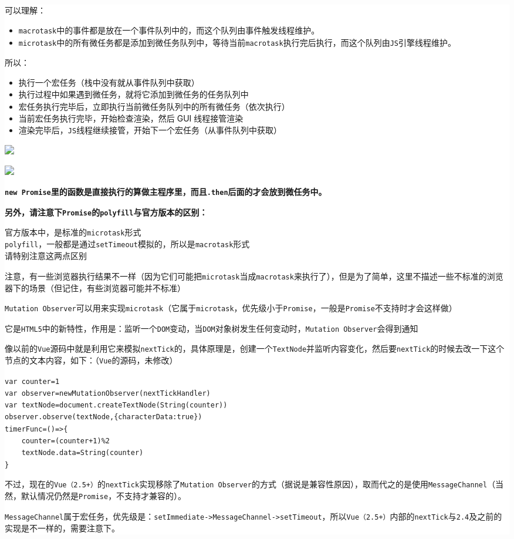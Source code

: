 可以理解：

*   `macrotask`中的事件都是放在一个事件队列中的，而这个队列由事件触发线程维护。
*   `microtask`中的所有微任务都是添加到微任务队列中，等待当前`macrotask`执行完后执行，而这个队列由`JS`引擎线程维护。

所以：

*   执行一个宏任务（栈中没有就从事件队列中获取）
*   执行过程中如果遇到微任务，就将它添加到微任务的任务队列中
*   宏任务执行完毕后，立即执行当前微任务队列中的所有微任务（依次执行）
*   当前宏任务执行完毕，开始检查渲染，然后 GUI 线程接管渲染
*   渲染完毕后，`JS`线程继续接管，开始下一个宏任务（从事件队列中获取）

![](https://segmentfault.com/img/bV6YSS?w=506&h=570)

![](https://segmentfault.com/img/bV7W88?w=479&h=457)

**`new Promise`里的函数是直接执行的算做主程序里，而且`.then`后面的才会放到微任务中。**

**另外，请注意下`Promise`的`polyfill`与官方版本的区别：**

官方版本中，是标准的`microtask`形式  
`polyfill`，一般都是通过`setTimeout`模拟的，所以是`macrotask`形式  
请特别注意这两点区别

注意，有一些浏览器执行结果不一样（因为它们可能把`microtask`当成`macrotask`来执行了），但是为了简单，这里不描述一些不标准的浏览器下的场景（但记住，有些浏览器可能并不标准）

`Mutation Observer`可以用来实现`microtask`（它属于`microtask`，优先级小于`Promise`，一般是`Promise`不支持时才会这样做）

它是`HTML5`中的新特性，作用是：监听一个`DOM`变动，当`DOM`对象树发生任何变动时，`Mutation Observer`会得到通知

像以前的`Vue`源码中就是利用它来模拟`nextTick`的，具体原理是，创建一个`TextNode`并监听内容变化，然后要`nextTick`的时候去改一下这个节点的文本内容，如下：（`Vue`的源码，未修改）

```
var counter=1
var observer=newMutationObserver(nextTickHandler)
var textNode=document.createTextNode(String(counter))
observer.observe(textNode,{characterData:true})
timerFunc=()=>{
    counter=(counter+1)%2
    textNode.data=String(counter)
}

```

不过，现在的`Vue（2.5+）`的`nextTick`实现移除了`Mutation Observer`的方式（据说是兼容性原因），取而代之的是使用`MessageChannel`（当然，默认情况仍然是`Promise`，不支持才兼容的）。

`MessageChannel`属于宏任务，优先级是：`setImmediate->MessageChannel->setTimeout`，所以`Vue（2.5+）`内部的`nextTick`与`2.4`及之前的实现是不一样的，需要注意下。